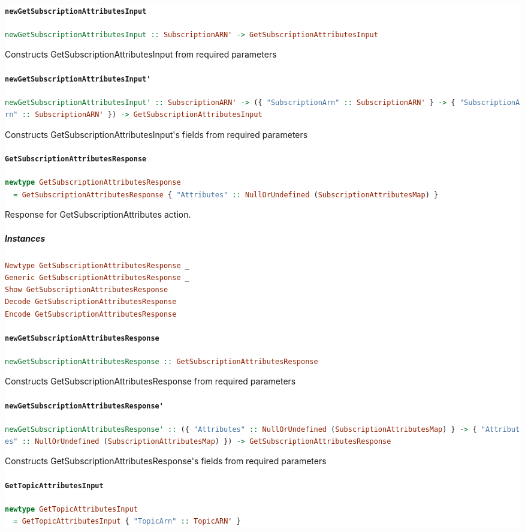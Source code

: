 #### `newGetSubscriptionAttributesInput`

``` purescript
newGetSubscriptionAttributesInput :: SubscriptionARN' -> GetSubscriptionAttributesInput
```

Constructs GetSubscriptionAttributesInput from required parameters

#### `newGetSubscriptionAttributesInput'`

``` purescript
newGetSubscriptionAttributesInput' :: SubscriptionARN' -> ({ "SubscriptionArn" :: SubscriptionARN' } -> { "SubscriptionArn" :: SubscriptionARN' }) -> GetSubscriptionAttributesInput
```

Constructs GetSubscriptionAttributesInput's fields from required parameters

#### `GetSubscriptionAttributesResponse`

``` purescript
newtype GetSubscriptionAttributesResponse
  = GetSubscriptionAttributesResponse { "Attributes" :: NullOrUndefined (SubscriptionAttributesMap) }
```

<p>Response for GetSubscriptionAttributes action.</p>

##### Instances
``` purescript
Newtype GetSubscriptionAttributesResponse _
Generic GetSubscriptionAttributesResponse _
Show GetSubscriptionAttributesResponse
Decode GetSubscriptionAttributesResponse
Encode GetSubscriptionAttributesResponse
```

#### `newGetSubscriptionAttributesResponse`

``` purescript
newGetSubscriptionAttributesResponse :: GetSubscriptionAttributesResponse
```

Constructs GetSubscriptionAttributesResponse from required parameters

#### `newGetSubscriptionAttributesResponse'`

``` purescript
newGetSubscriptionAttributesResponse' :: ({ "Attributes" :: NullOrUndefined (SubscriptionAttributesMap) } -> { "Attributes" :: NullOrUndefined (SubscriptionAttributesMap) }) -> GetSubscriptionAttributesResponse
```

Constructs GetSubscriptionAttributesResponse's fields from required parameters

#### `GetTopicAttributesInput`

``` purescript
newtype GetTopicAttributesInput
  = GetTopicAttributesInput { "TopicArn" :: TopicARN' }
```
